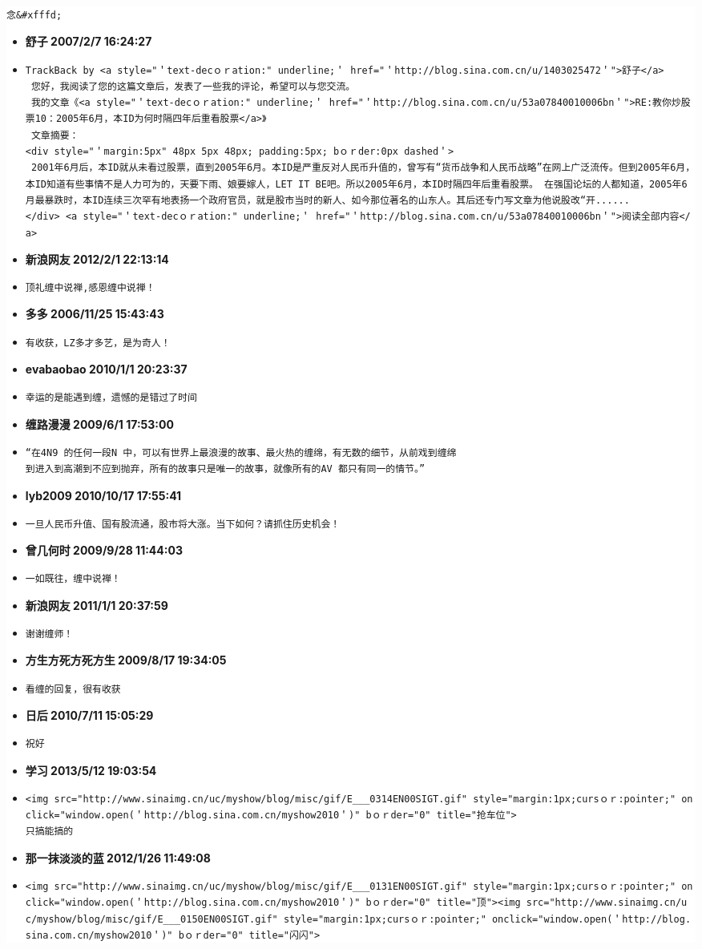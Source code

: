   ```
  念&#xfffd;
  ```
- **舒子 2007/2/7 16:24:27**
- ```
  TrackBack by <a style="＇text-decｏｒation:" underline;＇ href="＇http://blog.sina.com.cn/u/1403025472＇">舒子</a>
   您好，我阅读了您的这篇文章后，发表了一些我的评论，希望可以与您交流。
   我的文章《<a style="＇text-decｏｒation:" underline;＇ href="＇http://blog.sina.com.cn/u/53a07840010006bn＇">RE:教你炒股票10：2005年6月，本ID为何时隔四年后重看股票</a>》
   文章摘要：
  <div style="＇margin:5px" 48px 5px 48px; padding:5px; bｏｒder:0px dashed＇>
   2001年6月后，本ID就从未看过股票，直到2005年6月。本ID是严重反对人民币升值的，曾写有“货币战争和人民币战略”在网上广泛流传。但到2005年6月，本ID知道有些事情不是人力可为的，天要下雨、娘要嫁人，LET IT BE吧。所以2005年6月，本ID时隔四年后重看股票。 在强国论坛的人都知道，2005年6月最暴跌时，本ID连续三次罕有地表扬一个政府官员，就是股市当时的新人、如今那位著名的山东人。其后还专门写文章为他说股改“开......
  </div> <a style="＇text-decｏｒation:" underline;＇ href="＇http://blog.sina.com.cn/u/53a07840010006bn＇">阅读全部内容</a>
  ```
- **新浪网友 2012/2/1 22:13:14**
- ```
  顶礼缠中说禅,感恩缠中说禅！
  ```
- **多多 2006/11/25 15:43:43**
- ```
  有收获，LZ多才多艺，是为奇人！
  ```
- **evabaobao 2010/1/1 20:23:37**
- ```
  幸运的是能遇到缠，遗憾的是错过了时间
  ```
- **缠路漫漫 2009/6/1 17:53:00**
- ```
  “在4N9 的任何一段N 中，可以有世界上最浪漫的故事、最火热的缠绵，有无数的细节，从前戏到缠绵
  到进入到高潮到不应到抛弃，所有的故事只是唯一的故事，就像所有的AV 都只有同一的情节。”
  ```
- **lyb2009 2010/10/17 17:55:41**
- ```
  一旦人民币升值、国有股流通，股市将大涨。当下如何？请抓住历史机会！
  ```
- **曾几何时 2009/9/28 11:44:03**
- ```
  一如既往，缠中说禅！
  ```
- **新浪网友 2011/1/1 20:37:59**
- ```
  谢谢缠师！
  ```
- **方生方死方死方生 2009/8/17 19:34:05**
- ```
  看缠的回复，很有收获
  ```
- **日后 2010/7/11 15:05:29**
- ```
  祝好
  ```
- **学习 2013/5/12 19:03:54**
- ```
  <img src="http://www.sinaimg.cn/uc/myshow/blog/misc/gif/E___0314EN00SIGT.gif" style="margin:1px;cursｏｒ:pointer;" onclick="window.open(＇http://blog.sina.com.cn/myshow2010＇)" bｏｒder="0" title="抢车位">
  只搞能搞的
  ```
- **那一抹淡淡的蓝 2012/1/26 11:49:08**
- ```
  <img src="http://www.sinaimg.cn/uc/myshow/blog/misc/gif/E___0131EN00SIGT.gif" style="margin:1px;cursｏｒ:pointer;" onclick="window.open(＇http://blog.sina.com.cn/myshow2010＇)" bｏｒder="0" title="顶"><img src="http://www.sinaimg.cn/uc/myshow/blog/misc/gif/E___0150EN00SIGT.gif" style="margin:1px;cursｏｒ:pointer;" onclick="window.open(＇http://blog.sina.com.cn/myshow2010＇)" bｏｒder="0" title="闪闪">
  ```